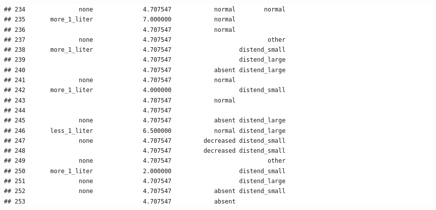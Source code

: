     ## 234               none              4.707547            normal        normal
    ## 235       more_1_liter              7.000000            normal              
    ## 236                                 4.707547            normal              
    ## 237               none              4.707547                           other
    ## 238       more_1_liter              4.707547                   distend_small
    ## 239                                 4.707547                   distend_large
    ## 240                                 4.707547            absent distend_large
    ## 241               none              4.707547            normal              
    ## 242       more_1_liter              4.000000                   distend_small
    ## 243                                 4.707547            normal              
    ## 244                                 4.707547                                
    ## 245               none              4.707547            absent distend_large
    ## 246       less_1_liter              6.500000            normal distend_large
    ## 247               none              4.707547         decreased distend_small
    ## 248                                 4.707547         decreased distend_small
    ## 249               none              4.707547                           other
    ## 250       more_1_liter              2.000000                   distend_small
    ## 251               none              4.707547                   distend_large
    ## 252               none              4.707547            absent distend_small
    ## 253                                 4.707547            absent              